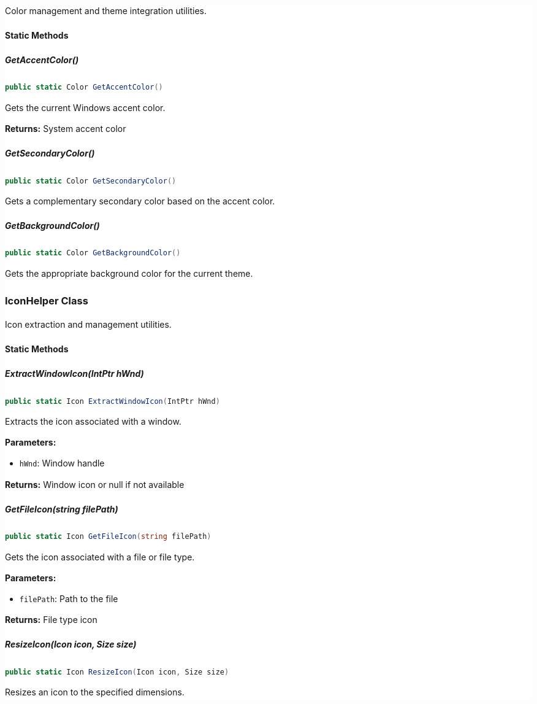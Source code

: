 Color management and theme integration utilities.

#### Static Methods

##### GetAccentColor()
```csharp
public static Color GetAccentColor()
```
Gets the current Windows accent color.

**Returns:** System accent color

##### GetSecondaryColor()
```csharp
public static Color GetSecondaryColor()
```
Gets a complementary secondary color based on the accent color.

##### GetBackgroundColor()
```csharp
public static Color GetBackgroundColor()
```
Gets the appropriate background color for the current theme.

### IconHelper Class

Icon extraction and management utilities.

#### Static Methods

##### ExtractWindowIcon(IntPtr hWnd)
```csharp
public static Icon ExtractWindowIcon(IntPtr hWnd)
```
Extracts the icon associated with a window.

**Parameters:**
- `hWnd`: Window handle

**Returns:** Window icon or null if not available

##### GetFileIcon(string filePath)
```csharp
public static Icon GetFileIcon(string filePath)
```
Gets the icon associated with a file or file type.

**Parameters:**
- `filePath`: Path to the file

**Returns:** File type icon

##### ResizeIcon(Icon icon, Size size)
```csharp
public static Icon ResizeIcon(Icon icon, Size size)
```
Resizes an icon to the specified dimensions.
